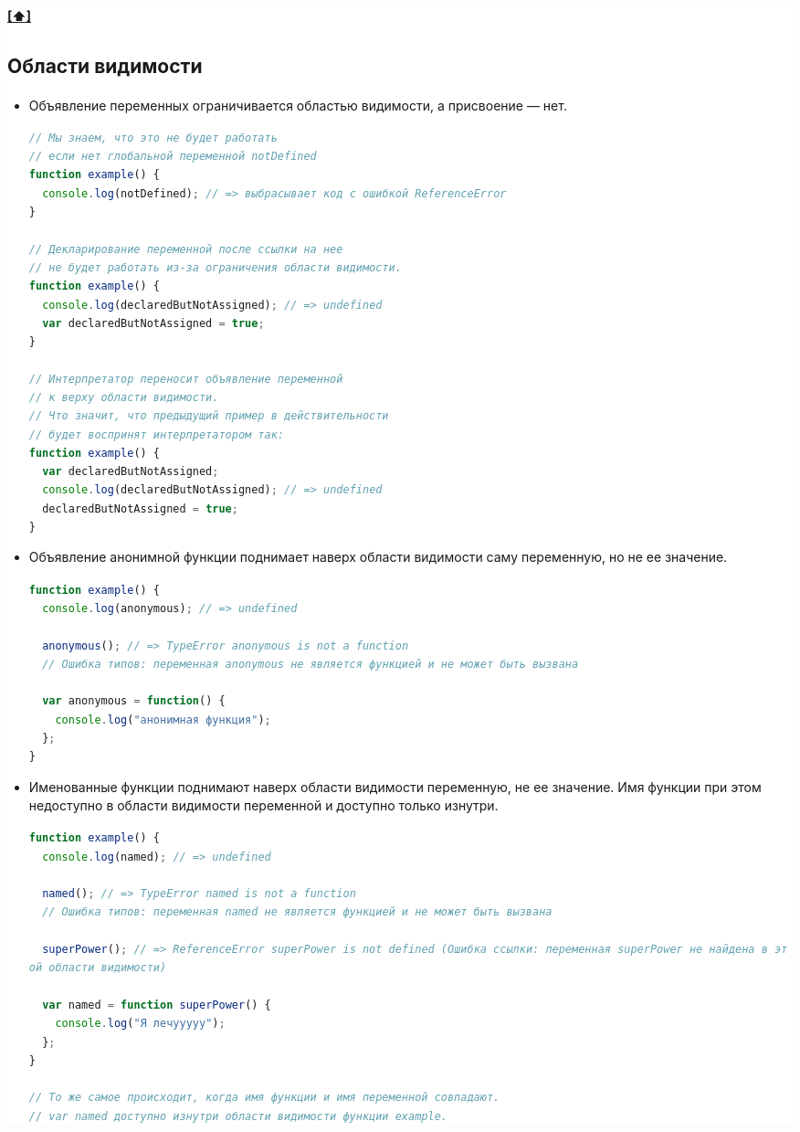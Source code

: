   **[[⬆]](#Оглавление)**

## <a name='hoisting'>Области видимости</a>

* Объявление переменных ограничивается областью видимости, а присвоение — нет.

  ```javascript
  // Мы знаем, что это не будет работать
  // если нет глобальной переменной notDefined
  function example() {
    console.log(notDefined); // => выбрасывает код с ошибкой ReferenceError
  }

  // Декларирование переменной после ссылки на нее
  // не будет работать из-за ограничения области видимости.
  function example() {
    console.log(declaredButNotAssigned); // => undefined
    var declaredButNotAssigned = true;
  }

  // Интерпретатор переносит объявление переменной
  // к верху области видимости.
  // Что значит, что предыдущий пример в действительности
  // будет воспринят интерпретатором так:
  function example() {
    var declaredButNotAssigned;
    console.log(declaredButNotAssigned); // => undefined
    declaredButNotAssigned = true;
  }
  ```

* Объявление анонимной функции поднимает наверх области видимости саму переменную, но не ее значение.

  ```javascript
  function example() {
    console.log(anonymous); // => undefined

    anonymous(); // => TypeError anonymous is not a function
    // Ошибка типов: переменная anonymous не является функцией и не может быть вызвана

    var anonymous = function() {
      console.log("анонимная функция");
    };
  }
  ```

* Именованные функции поднимают наверх области видимости переменную, не ее значение. Имя функции при этом недоступно в области видимости переменной и доступно только изнутри.

  ```javascript
  function example() {
    console.log(named); // => undefined

    named(); // => TypeError named is not a function
    // Ошибка типов: переменная named не является функцией и не может быть вызвана

    superPower(); // => ReferenceError superPower is not defined (Ошибка ссылки: переменная superPower не найдена в этой области видимости)

    var named = function superPower() {
      console.log("Я лечууууу");
    };
  }

  // То же самое происходит, когда имя функции и имя переменной совпадают.
  // var named доступно изнутри области видимости функции example.
  ```
